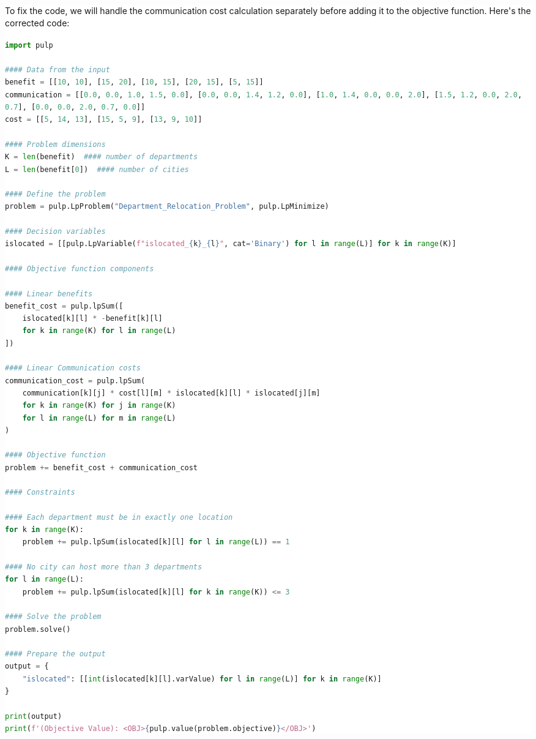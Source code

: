 To fix the code, we will handle the communication cost calculation separately before adding it to the objective function. Here's the corrected code:

```python
import pulp

#### Data from the input
benefit = [[10, 10], [15, 20], [10, 15], [20, 15], [5, 15]]
communication = [[0.0, 0.0, 1.0, 1.5, 0.0], [0.0, 0.0, 1.4, 1.2, 0.0], [1.0, 1.4, 0.0, 0.0, 2.0], [1.5, 1.2, 0.0, 2.0, 0.7], [0.0, 0.0, 2.0, 0.7, 0.0]]
cost = [[5, 14, 13], [15, 5, 9], [13, 9, 10]]

#### Problem dimensions
K = len(benefit)  #### number of departments
L = len(benefit[0])  #### number of cities

#### Define the problem
problem = pulp.LpProblem("Department_Relocation_Problem", pulp.LpMinimize)

#### Decision variables
islocated = [[pulp.LpVariable(f"islocated_{k}_{l}", cat='Binary') for l in range(L)] for k in range(K)]

#### Objective function components

#### Linear benefits
benefit_cost = pulp.lpSum([
    islocated[k][l] * -benefit[k][l]
    for k in range(K) for l in range(L)
])

#### Linear Communication costs
communication_cost = pulp.lpSum(
    communication[k][j] * cost[l][m] * islocated[k][l] * islocated[j][m]
    for k in range(K) for j in range(K) 
    for l in range(L) for m in range(L)
)

#### Objective function
problem += benefit_cost + communication_cost

#### Constraints

#### Each department must be in exactly one location
for k in range(K):
    problem += pulp.lpSum(islocated[k][l] for l in range(L)) == 1

#### No city can host more than 3 departments
for l in range(L):
    problem += pulp.lpSum(islocated[k][l] for k in range(K)) <= 3

#### Solve the problem
problem.solve()

#### Prepare the output
output = {
    "islocated": [[int(islocated[k][l].varValue) for l in range(L)] for k in range(K)]
}

print(output)
print(f'(Objective Value): <OBJ>{pulp.value(problem.objective)}</OBJ>')
```
